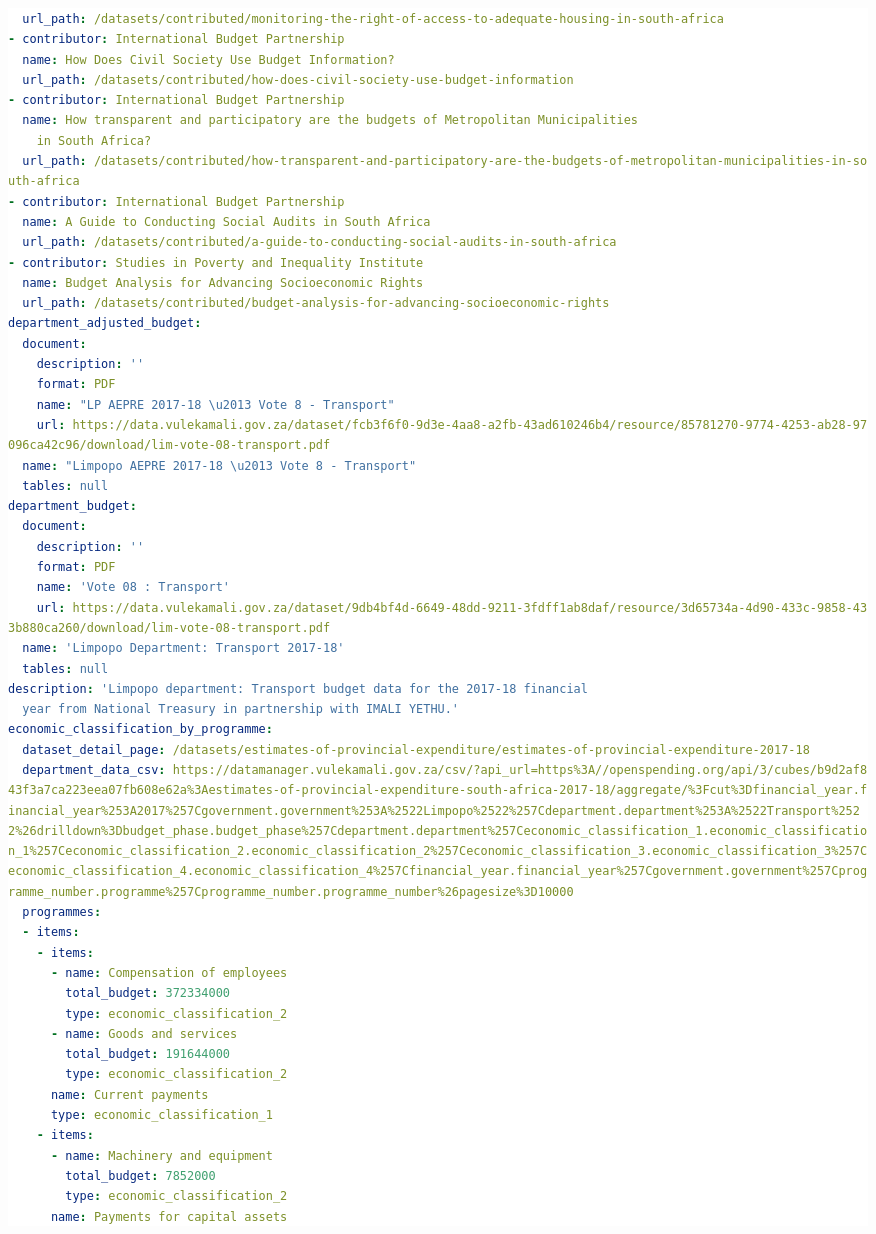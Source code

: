 ```yaml
  url_path: /datasets/contributed/monitoring-the-right-of-access-to-adequate-housing-in-south-africa
- contributor: International Budget Partnership
  name: How Does Civil Society Use Budget Information?
  url_path: /datasets/contributed/how-does-civil-society-use-budget-information
- contributor: International Budget Partnership
  name: How transparent and participatory are the budgets of Metropolitan Municipalities
    in South Africa?
  url_path: /datasets/contributed/how-transparent-and-participatory-are-the-budgets-of-metropolitan-municipalities-in-south-africa
- contributor: International Budget Partnership
  name: A Guide to Conducting Social Audits in South Africa
  url_path: /datasets/contributed/a-guide-to-conducting-social-audits-in-south-africa
- contributor: Studies in Poverty and Inequality Institute
  name: Budget Analysis for Advancing Socioeconomic Rights
  url_path: /datasets/contributed/budget-analysis-for-advancing-socioeconomic-rights
department_adjusted_budget:
  document:
    description: ''
    format: PDF
    name: "LP AEPRE 2017-18 \u2013 Vote 8 - Transport"
    url: https://data.vulekamali.gov.za/dataset/fcb3f6f0-9d3e-4aa8-a2fb-43ad610246b4/resource/85781270-9774-4253-ab28-97096ca42c96/download/lim-vote-08-transport.pdf
  name: "Limpopo AEPRE 2017-18 \u2013 Vote 8 - Transport"
  tables: null
department_budget:
  document:
    description: ''
    format: PDF
    name: 'Vote 08 : Transport'
    url: https://data.vulekamali.gov.za/dataset/9db4bf4d-6649-48dd-9211-3fdff1ab8daf/resource/3d65734a-4d90-433c-9858-433b880ca260/download/lim-vote-08-transport.pdf
  name: 'Limpopo Department: Transport 2017-18'
  tables: null
description: 'Limpopo department: Transport budget data for the 2017-18 financial
  year from National Treasury in partnership with IMALI YETHU.'
economic_classification_by_programme:
  dataset_detail_page: /datasets/estimates-of-provincial-expenditure/estimates-of-provincial-expenditure-2017-18
  department_data_csv: https://datamanager.vulekamali.gov.za/csv/?api_url=https%3A//openspending.org/api/3/cubes/b9d2af843f3a7ca223eea07fb608e62a%3Aestimates-of-provincial-expenditure-south-africa-2017-18/aggregate/%3Fcut%3Dfinancial_year.financial_year%253A2017%257Cgovernment.government%253A%2522Limpopo%2522%257Cdepartment.department%253A%2522Transport%2522%26drilldown%3Dbudget_phase.budget_phase%257Cdepartment.department%257Ceconomic_classification_1.economic_classification_1%257Ceconomic_classification_2.economic_classification_2%257Ceconomic_classification_3.economic_classification_3%257Ceconomic_classification_4.economic_classification_4%257Cfinancial_year.financial_year%257Cgovernment.government%257Cprogramme_number.programme%257Cprogramme_number.programme_number%26pagesize%3D10000
  programmes:
  - items:
    - items:
      - name: Compensation of employees
        total_budget: 372334000
        type: economic_classification_2
      - name: Goods and services
        total_budget: 191644000
        type: economic_classification_2
      name: Current payments
      type: economic_classification_1
    - items:
      - name: Machinery and equipment
        total_budget: 7852000
        type: economic_classification_2
      name: Payments for capital assets
```